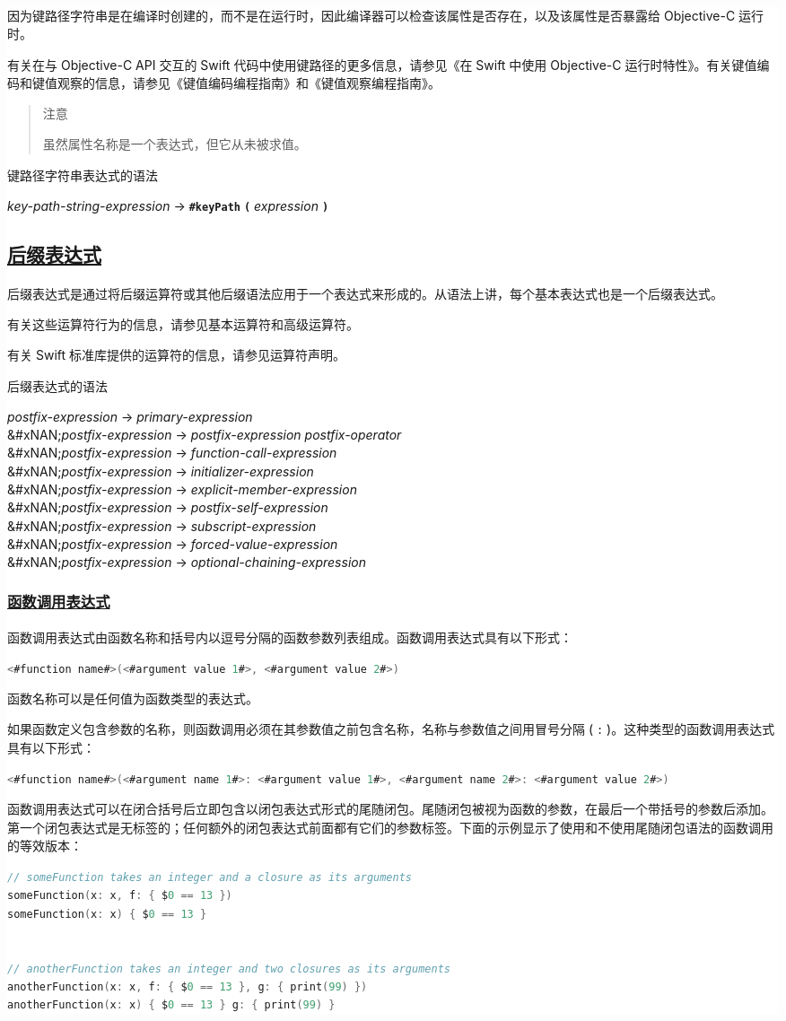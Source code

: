 因为键路径字符串是在编译时创建的，而不是在运行时，因此编译器可以检查该属性是否存在，以及该属性是否暴露给 Objective-C 运行时。

有关在与 Objective-C API 交互的 Swift 代码中使用键路径的更多信息，请参见《在 Swift 中使用 Objective-C 运行时特性》。有关键值编码和键值观察的信息，请参见《键值编码编程指南》和《键值观察编程指南》。

> 注意
>
> 虽然属性名称是一个表达式，但它从未被求值。

键路径字符串表达式的语法

_key-path-string-expression_ → **`#keyPath`** **`(`** _expression_ **`)`**

## [后缀表达式](https://docs.swift.org/swift-book/documentation/the-swift-programming-language/expressions/#Postfix-Expressions)

后缀表达式是通过将后缀运算符或其他后缀语法应用于一个表达式来形成的。从语法上讲，每个基本表达式也是一个后缀表达式。

有关这些运算符行为的信息，请参见基本运算符和高级运算符。

有关 Swift 标准库提供的运算符的信息，请参见运算符声明。

后缀表达式的语法

_postfix-expression_ → _primary-expression_\
&#xNAN;_&#x70;ostfix-expression_ → _postfix-expression_ _postfix-operator_\
&#xNAN;_&#x70;ostfix-expression_ → _function-call-expression_\
&#xNAN;_&#x70;ostfix-expression_ → _initializer-expression_\
&#xNAN;_&#x70;ostfix-expression_ → _explicit-member-expression_\
&#xNAN;_&#x70;ostfix-expression_ → _postfix-self-expression_\
&#xNAN;_&#x70;ostfix-expression_ → _subscript-expression_\
&#xNAN;_&#x70;ostfix-expression_ → _forced-value-expression_\
&#xNAN;_&#x70;ostfix-expression_ → _optional-chaining-expression_

### [函数调用表达式](https://docs.swift.org/swift-book/documentation/the-swift-programming-language/expressions/#Function-Call-Expression)

函数调用表达式由函数名称和括号内以逗号分隔的函数参数列表组成。函数调用表达式具有以下形式：

```swift
<#function name#>(<#argument value 1#>, <#argument value 2#>)
```

函数名称可以是任何值为函数类型的表达式。

如果函数定义包含参数的名称，则函数调用必须在其参数值之前包含名称，名称与参数值之间用冒号分隔 ( `:` )。这种类型的函数调用表达式具有以下形式：

```swift
<#function name#>(<#argument name 1#>: <#argument value 1#>, <#argument name 2#>: <#argument value 2#>)
```

函数调用表达式可以在闭合括号后立即包含以闭包表达式形式的尾随闭包。尾随闭包被视为函数的参数，在最后一个带括号的参数后添加。第一个闭包表达式是无标签的；任何额外的闭包表达式前面都有它们的参数标签。下面的示例显示了使用和不使用尾随闭包语法的函数调用的等效版本：

```swift
// someFunction takes an integer and a closure as its arguments
someFunction(x: x, f: { $0 == 13 })
someFunction(x: x) { $0 == 13 }


// anotherFunction takes an integer and two closures as its arguments
anotherFunction(x: x, f: { $0 == 13 }, g: { print(99) })
anotherFunction(x: x) { $0 == 13 } g: { print(99) }
```
